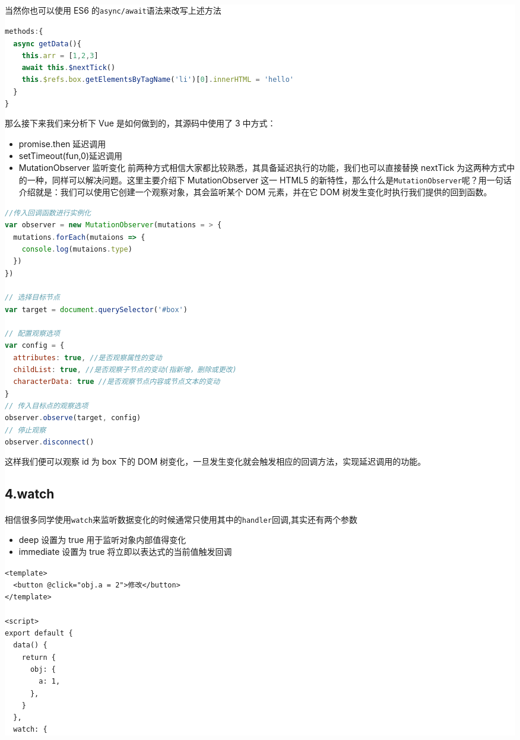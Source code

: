 当然你也可以使用 ES6 的`async/await`语法来改写上述方法

```js
methods:{
  async getData(){
    this.arr = [1,2,3]
    await this.$nextTick()
    this.$refs.box.getElementsByTagName('li')[0].innerHTML = 'hello'
  }
}
```

那么接下来我们来分析下 Vue 是如何做到的，其源码中使用了 3 中方式：

- promise.then 延迟调用
- setTimeout(fun,0)延迟调用
- MutationObserver 监听变化
  前两种方式相信大家都比较熟悉，其具备延迟执行的功能，我们也可以直接替换 nextTick 为这两种方式中的一种，同样可以解决问题。这里主要介绍下 MutationObserver 这一 HTML5 的新特性，那么什么是`MutationObserver`呢？用一句话介绍就是：我们可以使用它创建一个观察对象，其会监听某个 DOM 元素，并在它 DOM 树发生变化时执行我们提供的回到函数。

```js
//传入回调函数进行实例化
var observer = new MutationObserver(mutations = > {
  mutations.forEach(mutaions => {
    console.log(mutaions.type)
  })
})

// 选择目标节点
var target = document.querySelector('#box')

// 配置观察选项
var config = {
  attributes: true, //是否观察属性的变动
  childList: true, //是否观察子节点的变动(指新增，删除或更改)
  characterData: true //是否观察节点内容或节点文本的变动
}
// 传入目标点的观察选项
observer.observe(target, config)
// 停止观察
observer.disconnect()
```

这样我们便可以观察 id 为 box 下的 DOM 树变化，一旦发生变化就会触发相应的回调方法，实现延迟调用的功能。

## 4.watch

相信很多同学使用`watch`来监听数据变化的时候通常只使用其中的`handler`回调,其实还有两个参数

- deep 设置为 true 用于监听对象内部值得变化
- immediate 设置为 true 将立即以表达式的当前值触发回调

```vue
<template>
  <button @click="obj.a = 2">修改</button>
</template>

<script>
export default {
  data() {
    return {
      obj: {
        a: 1,
      },
    }
  },
  watch: {
```